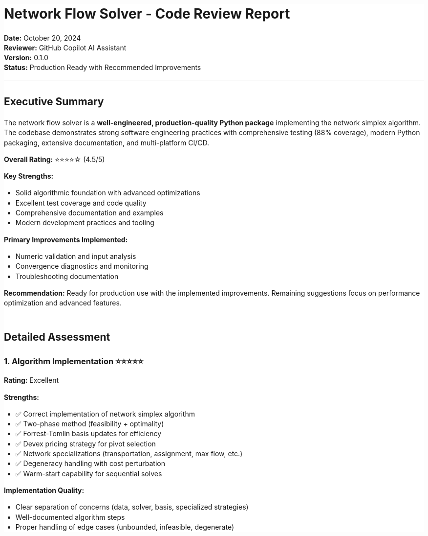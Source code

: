 # Network Flow Solver - Code Review Report

**Date:** October 20, 2024  
**Reviewer:** GitHub Copilot AI Assistant  
**Version:** 0.1.0  
**Status:** Production Ready with Recommended Improvements

---

## Executive Summary

The network flow solver is a **well-engineered, production-quality Python package** implementing the network simplex algorithm. The codebase demonstrates strong software engineering practices with comprehensive testing (88% coverage), modern Python packaging, extensive documentation, and multi-platform CI/CD.

**Overall Rating:** ⭐⭐⭐⭐☆ (4.5/5)

**Key Strengths:**
- Solid algorithmic foundation with advanced optimizations
- Excellent test coverage and code quality
- Comprehensive documentation and examples
- Modern development practices and tooling

**Primary Improvements Implemented:**
- Numeric validation and input analysis
- Convergence diagnostics and monitoring
- Troubleshooting documentation

**Recommendation:** Ready for production use with the implemented improvements. Remaining suggestions focus on performance optimization and advanced features.

---

## Detailed Assessment

### 1. Algorithm Implementation ⭐⭐⭐⭐⭐

**Rating:** Excellent

**Strengths:**
- ✅ Correct implementation of network simplex algorithm
- ✅ Two-phase method (feasibility + optimality)
- ✅ Forrest-Tomlin basis updates for efficiency
- ✅ Devex pricing strategy for pivot selection
- ✅ Network specializations (transportation, assignment, max flow, etc.)
- ✅ Degeneracy handling with cost perturbation
- ✅ Warm-start capability for sequential solves

**Implementation Quality:**
- Clear separation of concerns (data, solver, basis, specialized strategies)
- Well-documented algorithm steps
- Proper handling of edge cases (unbounded, infeasible, degenerate)
